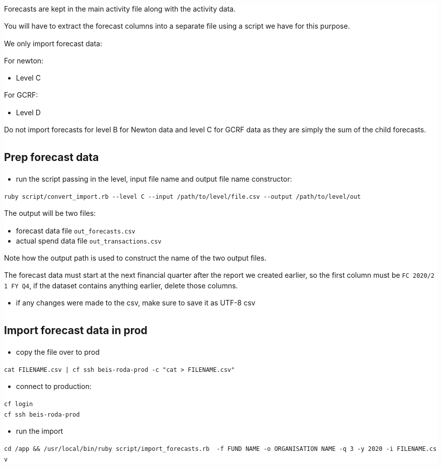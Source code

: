 Forecasts are kept in the main activity file along with the activity data.

You will have to extract the forecast columns into a separate file using a
script we have for this purpose.

We only import forecast data:

For newton:

- Level C

For GCRF:

- Level D

Do not import forecasts for level B for Newton data and level C for GCRF data as they are simply the sum of the
child forecasts.

## Prep forecast data

- run the script passing in the level, input file name and output file name
  constructor:

```
ruby script/convert_import.rb --level C --input /path/to/level/file.csv --output /path/to/level/out
```

The output will be two files:

- forecast data file `out_forecasts.csv`
- actual spend data file `out_transactions.csv`

Note how the output path is used to construct the name of the two output files.

The forecast data must start at the next financial quarter after the report we
created earlier, so the first column must be `FC 2020/21 FY Q4`, if the dataset
contains anything earlier, delete those columns.

- if any changes were made to the csv, make sure to save it as UTF-8 csv

## Import forecast data in prod

- copy the file over to prod

````
cat FILENAME.csv | cf ssh beis-roda-prod -c "cat > FILENAME.csv"
````

- connect to production:

```
cf login
cf ssh beis-roda-prod
```

- run the import 

```
cd /app && /usr/local/bin/ruby script/import_forecasts.rb  -f FUND NAME -o ORGANISATION NAME -q 3 -y 2020 -i FILENAME.csv
```
